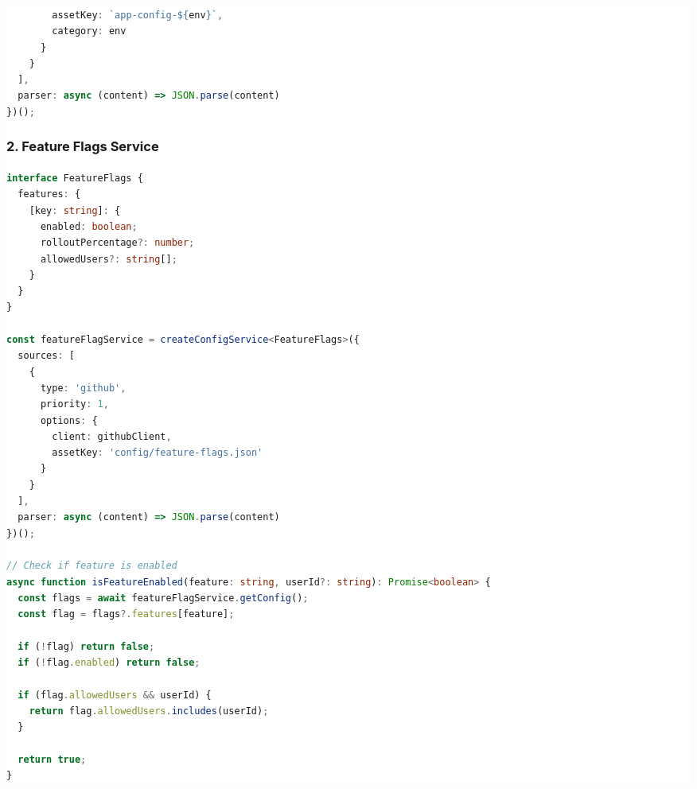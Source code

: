 ```typescript
        assetKey: `app-config-${env}`,
        category: env
      }
    }
  ],
  parser: async (content) => JSON.parse(content)
})();
```

### 2. Feature Flags Service

```typescript
interface FeatureFlags {
  features: {
    [key: string]: {
      enabled: boolean;
      rolloutPercentage?: number;
      allowedUsers?: string[];
    }
  }
}

const featureFlagService = createConfigService<FeatureFlags>({
  sources: [
    {
      type: 'github',
      priority: 1,
      options: {
        client: githubClient,
        assetKey: 'config/feature-flags.json'
      }
    }
  ],
  parser: async (content) => JSON.parse(content)
})();

// Check if feature is enabled
async function isFeatureEnabled(feature: string, userId?: string): Promise<boolean> {
  const flags = await featureFlagService.getConfig();
  const flag = flags?.features[feature];
  
  if (!flag) return false;
  if (!flag.enabled) return false;
  
  if (flag.allowedUsers && userId) {
    return flag.allowedUsers.includes(userId);
  }
  
  return true;
}
```
